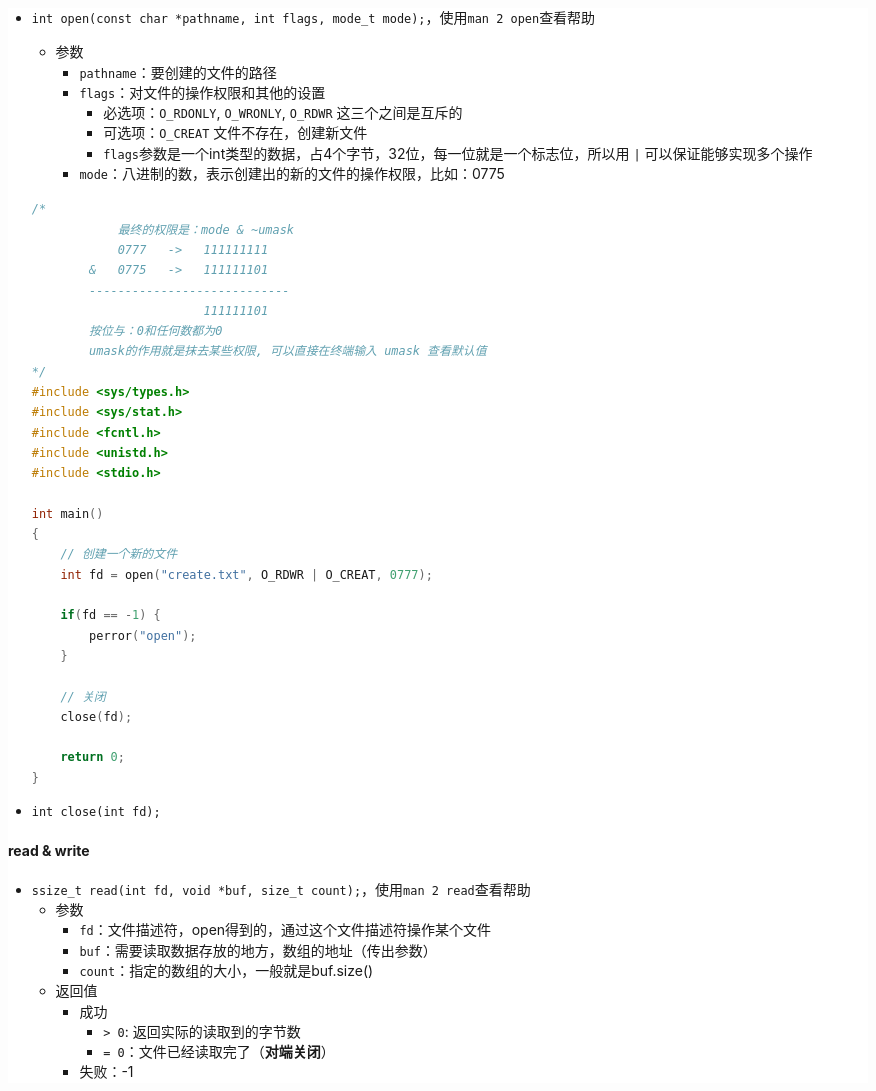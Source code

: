 - `int open(const char *pathname, int flags, mode_t mode);`，使用`man 2 open`查看帮助

  - 参数
    - `pathname`：要创建的文件的路径
    - `flags`：对文件的操作权限和其他的设置
      - 必选项：`O_RDONLY`,  `O_WRONLY`, `O_RDWR`  这三个之间是互斥的
      - 可选项：`O_CREAT` 文件不存在，创建新文件
      - `flags`参数是一个int类型的数据，占4个字节，32位，每一位就是一个标志位，所以用 `|` 可以保证能够实现多个操作
    - `mode`：八进制的数，表示创建出的新的文件的操作权限，比如：0775

  ```c
  /*
              最终的权限是：mode & ~umask
              0777   ->   111111111
          &   0775   ->   111111101
          ----------------------------
                          111111101
          按位与：0和任何数都为0
          umask的作用就是抹去某些权限, 可以直接在终端输入 umask 查看默认值
  */
  #include <sys/types.h>
  #include <sys/stat.h>
  #include <fcntl.h>
  #include <unistd.h>
  #include <stdio.h>
  
  int main() 
  {
      // 创建一个新的文件
      int fd = open("create.txt", O_RDWR | O_CREAT, 0777);
  
      if(fd == -1) {
          perror("open");
      }
  
      // 关闭
      close(fd);
  
      return 0;
  }
  ```

- `int close(int fd);`

#### read & write

- `ssize_t read(int fd, void *buf, size_t count);`，使用`man 2 read`查看帮助
  - 参数
    - `fd`：文件描述符，open得到的，通过这个文件描述符操作某个文件
    - `buf`：需要读取数据存放的地方，数组的地址（传出参数）
    - `count`：指定的数组的大小，一般就是buf.size()
  - 返回值
    - 成功
      - `> 0`: 返回实际的读取到的字节数
      - `= 0`：文件已经读取完了（**对端关闭**）
    - 失败：-1
      